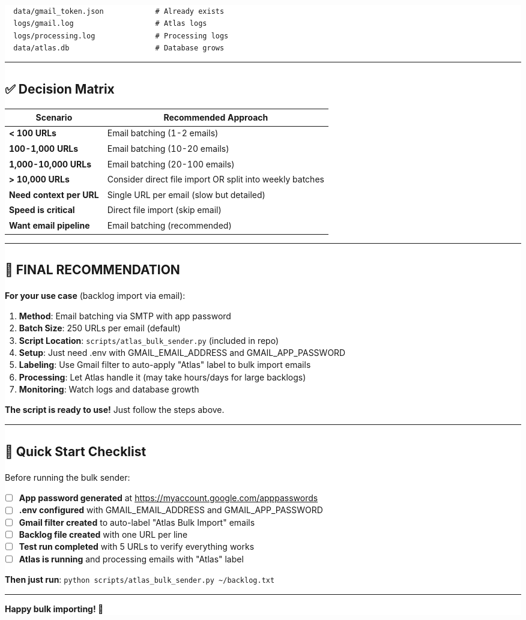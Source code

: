 ```
  data/gmail_token.json            # Already exists
  logs/gmail.log                   # Atlas logs
  logs/processing.log              # Processing logs
  data/atlas.db                    # Database grows
```

---

## ✅ Decision Matrix

| Scenario | Recommended Approach |
|----------|---------------------|
| **< 100 URLs** | Email batching (1-2 emails) |
| **100-1,000 URLs** | Email batching (10-20 emails) |
| **1,000-10,000 URLs** | Email batching (20-100 emails) |
| **> 10,000 URLs** | Consider direct file import OR split into weekly batches |
| **Need context per URL** | Single URL per email (slow but detailed) |
| **Speed is critical** | Direct file import (skip email) |
| **Want email pipeline** | Email batching (recommended) |

---

## 🎯 FINAL RECOMMENDATION

**For your use case** (backlog import via email):

1. **Method**: Email batching via SMTP with app password
2. **Batch Size**: 250 URLs per email (default)
3. **Script Location**: `scripts/atlas_bulk_sender.py` (included in repo)
4. **Setup**: Just need .env with GMAIL_EMAIL_ADDRESS and GMAIL_APP_PASSWORD
5. **Labeling**: Use Gmail filter to auto-apply "Atlas" label to bulk import emails
6. **Processing**: Let Atlas handle it (may take hours/days for large backlogs)
7. **Monitoring**: Watch logs and database growth

**The script is ready to use!** Just follow the steps above.

---

## 🤔 Quick Start Checklist

Before running the bulk sender:

- [ ] **App password generated** at https://myaccount.google.com/apppasswords
- [ ] **.env configured** with GMAIL_EMAIL_ADDRESS and GMAIL_APP_PASSWORD
- [ ] **Gmail filter created** to auto-label "Atlas Bulk Import" emails
- [ ] **Backlog file created** with one URL per line
- [ ] **Test run completed** with 5 URLs to verify everything works
- [ ] **Atlas is running** and processing emails with "Atlas" label

**Then just run**: `python scripts/atlas_bulk_sender.py ~/backlog.txt`

---

**Happy bulk importing! 🚀**
